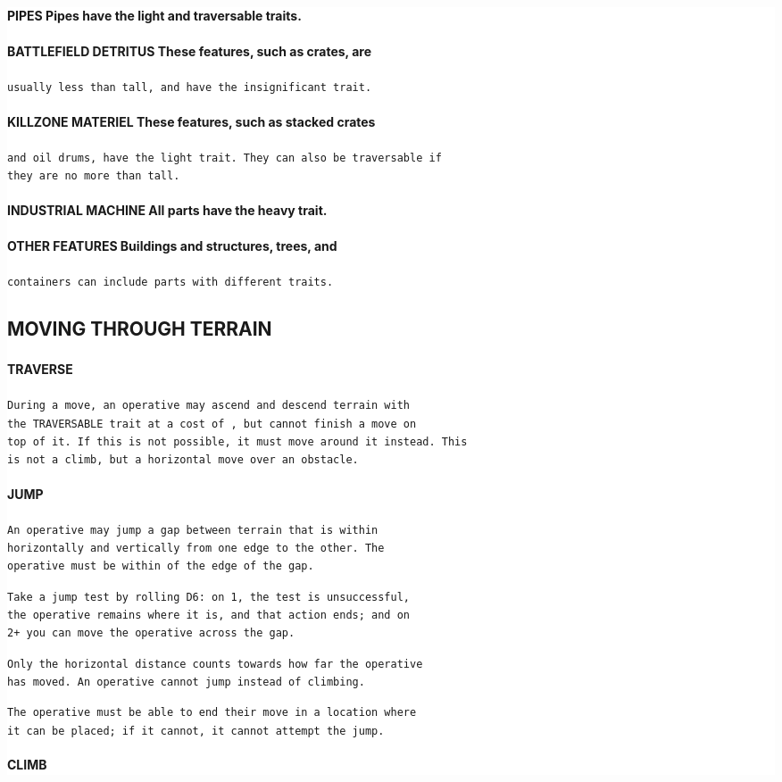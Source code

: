 #### PIPES Pipes have the light and traversable traits.

#### BATTLEFIELD DETRITUS These features, such as crates, are

```
usually less than tall, and have the insignificant trait.
```
#### KILLZONE MATERIEL These features, such as stacked crates

```
and oil drums, have the light trait. They can also be traversable if
they are no more than tall.
```
#### INDUSTRIAL MACHINE All parts have the heavy trait.

#### OTHER FEATURES Buildings and structures, trees, and

```
containers can include parts with different traits.
```
## MOVING THROUGH TERRAIN

#### TRAVERSE

```
During a move, an operative may ascend and descend terrain with
the TRAVERSABLE trait at a cost of , but cannot finish a move on
top of it. If this is not possible, it must move around it instead. This
is not a climb, but a horizontal move over an obstacle.
```
#### JUMP

```
An operative may jump a gap between terrain that is within
horizontally and vertically from one edge to the other. The
operative must be within of the edge of the gap.
```
```
Take a jump test by rolling D6: on 1, the test is unsuccessful,
the operative remains where it is, and that action ends; and on
2+ you can move the operative across the gap.
```
```
Only the horizontal distance counts towards how far the operative
has moved. An operative cannot jump instead of climbing.
```
```
The operative must be able to end their move in a location where
it can be placed; if it cannot, it cannot attempt the jump.
```
#### CLIMB
